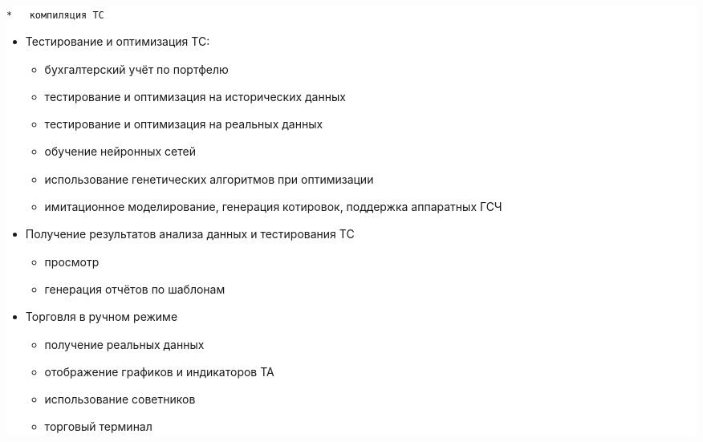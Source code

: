 	*	компиляция ТС

*	Тестирование и оптимизация ТС:

	*	бухгалтерский учёт по портфелю

	*	тестирование и оптимизация на исторических данных

	*	тестирование и оптимизация на реальных данных

	*	обучение нейронных сетей

	*	использование генетических алгоритмов при оптимизации

	*	имитационное моделирование, генерация котировок, поддержка
аппаратных ГСЧ

*	Получение результатов анализа данных и тестирования ТС

	*	просмотр

	*	генерация отчётов по шаблонам

*	Торговля в ручном режиме

	*	получение реальных данных

	*	отображение графиков и индикаторов ТА

	*	использование советников

	*	торговый терминал
